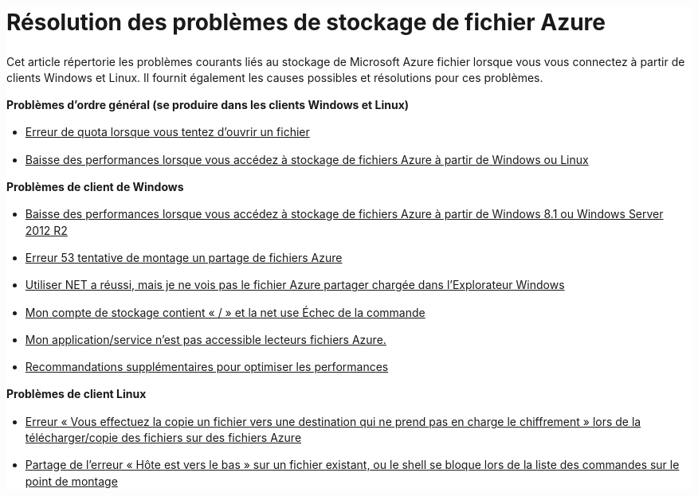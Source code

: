 <properties
    pageTitle="Résolution des problèmes de stockage de fichier Azure | Microsoft Azure"
    description="Résolution des problèmes de stockage de fichier Azure"
    services="storage"
    documentationCenter=""
    authors="genlin"
    manager="felixwu"
    editor="na"
    tags="storage"/>

<tags
    ms.service="storage"
    ms.workload="na"
    ms.tgt_pltfrm="na"
    ms.devlang="na"
    ms.topic="article"
    ms.date="10/24/2016"
    ms.author="genli"/>

# <a name="troubleshooting-azure-file-storage-problems"></a>Résolution des problèmes de stockage de fichier Azure

Cet article répertorie les problèmes courants liés au stockage de Microsoft Azure fichier lorsque vous vous connectez à partir de clients Windows et Linux. Il fournit également les causes possibles et résolutions pour ces problèmes.

**Problèmes d’ordre général (se produire dans les clients Windows et Linux)**

- [Erreur de quota lorsque vous tentez d’ouvrir un fichier](#quotaerror)

- [Baisse des performances lorsque vous accédez à stockage de fichiers Azure à partir de Windows ou Linux](#slowboth)

**Problèmes de client de Windows**

- [Baisse des performances lorsque vous accédez à stockage de fichiers Azure à partir de Windows 8.1 ou Windows Server 2012 R2](#windowsslow)

- [Erreur 53 tentative de montage un partage de fichiers Azure](#error53)

- [Utiliser NET a réussi, mais je ne vois pas le fichier Azure partager chargée dans l’Explorateur Windows](#netuse)

- [Mon compte de stockage contient « / » et la net use Échec de la commande](#slashfails)

- [Mon application/service n’est pas accessible lecteurs fichiers Azure.](#accessfiledrive)

- [Recommandations supplémentaires pour optimiser les performances](#additional)

**Problèmes de client Linux**

- [Erreur « Vous effectuez la copie un fichier vers une destination qui ne prend pas en charge le chiffrement » lors de la télécharger/copie des fichiers sur des fichiers Azure](#encryption)

- [Partage de l’erreur « Hôte est vers le bas » sur un fichier existant, ou le shell se bloque lors de la liste des commandes sur le point de montage](#errorhold)
